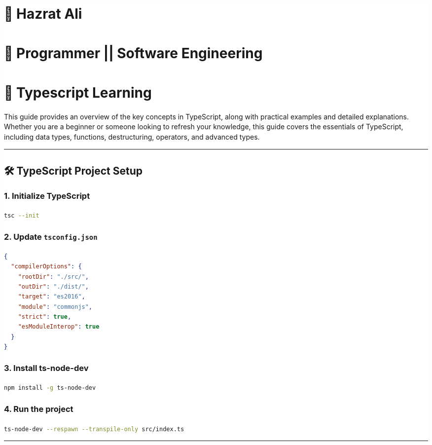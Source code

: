 # 🐊 Hazrat Ali

# 🦋 Programmer || Software Engineering 

# 🐲 Typescript Learning

This guide provides an overview of the key concepts in TypeScript, along with practical examples and detailed explanations. Whether you are a beginner or someone looking to refresh your knowledge, this guide covers the essentials of TypeScript, including data types, functions, destructuring, operators, and advanced types.

---

## 🛠 TypeScript Project Setup

### 1. Initialize TypeScript

```bash
tsc --init
```

### 2. Update `tsconfig.json`

```json
{
  "compilerOptions": {
    "rootDir": "./src/",
    "outDir": "./dist/",
    "target": "es2016",
    "module": "commonjs",
    "strict": true,
    "esModuleInterop": true
  }
}
```

### 3. Install ts-node-dev

```bash
npm install -g ts-node-dev
```

### 4. Run the project

```bash
ts-node-dev --respawn --transpile-only src/index.ts
```

---
